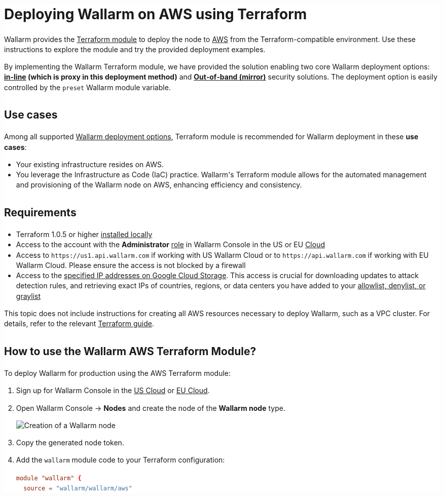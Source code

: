 # Deploying Wallarm on AWS using Terraform

Wallarm provides the [Terraform module](https://registry.terraform.io/modules/wallarm/wallarm/aws/) to deploy the node to [AWS](https://aws.amazon.com/) from the Terraform-compatible environment. Use these instructions to explore the module and try the provided deployment examples.

By implementing the Wallarm Terraform module, we have provided the solution enabling two core Wallarm deployment options: **[in-line](../../../inline/overview.md) (which is proxy in this deployment method)** and [**Out‑of‑band (mirror)**](../../../oob/overview.md) security solutions. The deployment option is easily controlled by the `preset` Wallarm module variable.

## Use cases

Among all supported [Wallarm deployment options](../../../supported-deployment-options.md), Terraform module is recommended for Wallarm deployment in these **use cases**:

* Your existing infrastructure resides on AWS.
* You leverage the Infrastructure as Code (IaC) practice. Wallarm's Terraform module allows for the automated management and provisioning of the Wallarm node on AWS, enhancing efficiency and consistency.

## Requirements

* Terraform 1.0.5 or higher [installed locally](https://learn.hashicorp.com/tutorials/terraform/install-cli)
* Access to the account with the **Administrator** [role](../../../../user-guides/settings/users.md#user-roles) in Wallarm Console in the US or EU [Cloud](../../../../about-wallarm/overview.md#cloud)
* Access to `https://us1.api.wallarm.com` if working with US Wallarm Cloud or to `https://api.wallarm.com` if working with EU Wallarm Cloud. Please ensure the access is not blocked by a firewall
* Access to the [specified IP addresses on Google Cloud Storage](https://www.gstatic.com/ipranges/goog.json). This access is crucial for downloading updates to attack detection rules, and retrieving exact IPs of countries, regions, or data centers you have added to your [allowlist, denylist, or graylist](../../../../user-guides/ip-lists/overview.md)

This topic does not include instructions for creating all AWS resources necessary to deploy Wallarm, such as a VPC cluster. For details, refer to the relevant [Terraform guide](https://learn.hashicorp.com/tutorials/terraform/module-use).

## How to use the Wallarm AWS Terraform Module?

To deploy Wallarm for production using the AWS Terraform module:

1. Sign up for Wallarm Console in the [US Cloud](https://us1.my.wallarm.com/signup) or [EU Cloud](https://my.wallarm.com/signup).
1. Open Wallarm Console → **Nodes** and create the node of the **Wallarm node** type.

    ![Creation of a Wallarm node](../../../../images/user-guides/nodes/create-wallarm-node-name-specified.png)
1. Copy the generated node token.
1. Add the `wallarm` module code to your Terraform configuration:

    ```conf
    module "wallarm" {
      source = "wallarm/wallarm/aws"
